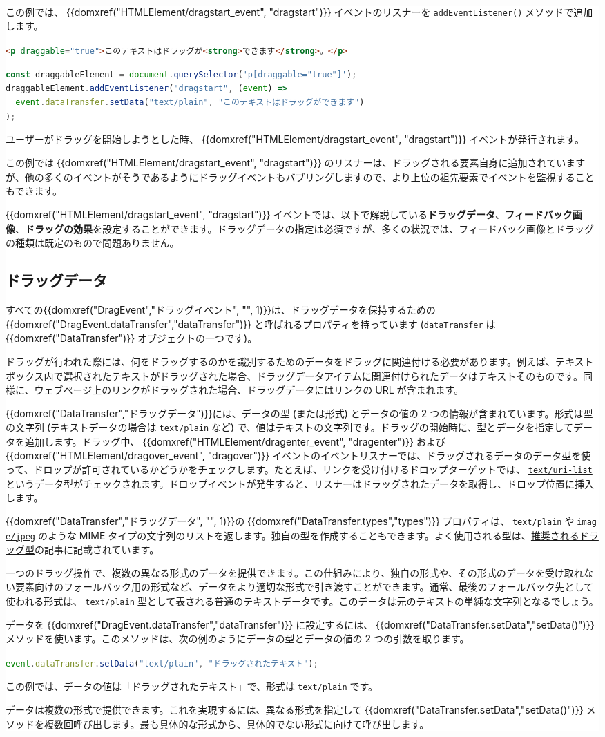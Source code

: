 この例では、 {{domxref("HTMLElement/dragstart_event", "dragstart")}} イベントのリスナーを `addEventListener()` メソッドで追加します。

```html
<p draggable="true">このテキストはドラッグが<strong>できます</strong>。</p>
```

```js
const draggableElement = document.querySelector('p[draggable="true"]');
draggableElement.addEventListener("dragstart", (event) =>
  event.dataTransfer.setData("text/plain", "このテキストはドラッグができます")
);
```

ユーザーがドラッグを開始しようとした時、 {{domxref("HTMLElement/dragstart_event", "dragstart")}} イベントが発行されます。

この例では {{domxref("HTMLElement/dragstart_event", "dragstart")}} のリスナーは、ドラッグされる要素自身に追加されていますが、他の多くのイベントがそうであるようにドラッグイベントもバブリングしますので、より上位の祖先要素でイベントを監視することもできます。

{{domxref("HTMLElement/dragstart_event", "dragstart")}} イベントでは、以下で解説している**ドラッグデータ**、**フィードバック画像**、**ドラッグの効果**を設定することができます。ドラッグデータの指定は必須ですが、多くの状況では、フィードバック画像とドラッグの種類は既定のもので問題ありません。

## ドラッグデータ

すべての{{domxref("DragEvent","ドラッグイベント", "", 1)}}は、ドラッグデータを保持するための {{domxref("DragEvent.dataTransfer","dataTransfer")}} と呼ばれるプロパティを持っています (`dataTransfer` は {{domxref("DataTransfer")}} オブジェクトの一つです)。

ドラッグが行われた際には、何をドラッグするのかを識別するためのデータをドラッグに関連付ける必要があります。例えば、テキストボックス内で選択されたテキストがドラッグされた場合、ドラッグデータアイテムに関連付けられたデータはテキストそのものです。同様に、ウェブページ上のリンクがドラッグされた場合、ドラッグデータにはリンクの URL が含まれます。

{{domxref("DataTransfer","ドラッグデータ")}}には、データの型 (または形式) とデータの値の 2 つの情報が含まれています。形式は型の文字列 (テキストデータの場合は [`text/plain`](/ja/docs/Web/API/HTML_Drag_and_Drop_API/Recommended_drag_types#text) など) で、値はテキストの文字列です。ドラッグの開始時に、型とデータを指定してデータを追加します。ドラッグ中、 {{domxref("HTMLElement/dragenter_event", "dragenter")}} および {{domxref("HTMLElement/dragover_event", "dragover")}} イベントのイベントリスナーでは、ドラッグされるデータのデータ型を使って、ドロップが許可されているかどうかをチェックします。たとえば、リンクを受け付けるドロップターゲットでは、 [`text/uri-list`](/ja/docs/Web/API/HTML_Drag_and_Drop_API/Recommended_drag_types#link) というデータ型がチェックされます。ドロップイベントが発生すると、リスナーはドラッグされたデータを取得し、ドロップ位置に挿入します。

{{domxref("DataTransfer","ドラッグデータ", "", 1)}}の {{domxref("DataTransfer.types","types")}} プロパティは、 [`text/plain`](/ja/docs/Web/API/HTML_Drag_and_Drop_API/Recommended_drag_types#text) や [`image/jpeg`](/ja/docs/Web/API/HTML_Drag_and_Drop_API/Recommended_drag_types#image) のような MIME タイプの文字列のリストを返します。独自の型を作成することもできます。よく使用される型は、[推奨されるドラッグ型](/ja/docs/Web/API/HTML_Drag_and_Drop_API/Recommended_drag_types)の記事に記載されています。

一つのドラッグ操作で、複数の異なる形式のデータを提供できます。この仕組みにより、独自の形式や、その形式のデータを受け取れない要素向けのフォールバック用の形式など、データをより適切な形式で引き渡すことができます。通常、最後のフォールバック先として使われる形式は、 [`text/plain`](/ja/docs/Web/API/HTML_Drag_and_Drop_API/Recommended_drag_types#text) 型として表される普通のテキストデータです。このデータは元のテキストの単純な文字列となるでしょう。

データを {{domxref("DragEvent.dataTransfer","dataTransfer")}} に設定するには、 {{domxref("DataTransfer.setData","setData()")}} メソッドを使います。このメソッドは、次の例のようにデータの型とデータの値の 2 つの引数を取ります。

```js
event.dataTransfer.setData("text/plain", "ドラッグされたテキスト");
```

この例では、データの値は「ドラッグされたテキスト」で、形式は [`text/plain`](/ja/docs/Web/API/HTML_Drag_and_Drop_API/Recommended_drag_types#text) です。

データは複数の形式で提供できます。これを実現するには、異なる形式を指定して {{domxref("DataTransfer.setData","setData()")}} メソッドを複数回呼び出します。最も具体的な形式から、具体的でない形式に向けて呼び出します。
